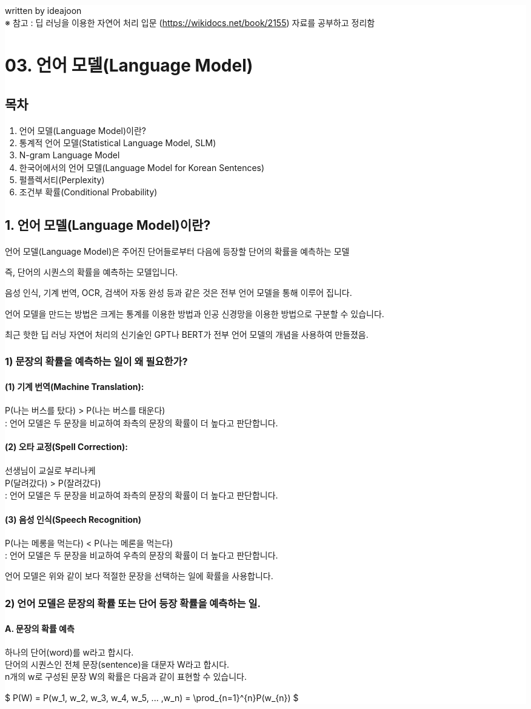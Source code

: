 
written by ideajoon<br/>
※ 참고 : 딥 러닝을 이용한 자연어 처리 입문 (https://wikidocs.net/book/2155) 자료를 공부하고 정리함

# 03. 언어 모델(Language Model)

## 목차
1. 언어 모델(Language Model)이란?
2. 통계적 언어 모델(Statistical Language Model, SLM)
3. N-gram Language Model
4. 한국어에서의 언어 모델(Language Model for Korean Sentences)
5. 펄플렉서티(Perplexity)
6. 조건부 확률(Conditional Probability)

## 1. 언어 모델(Language Model)이란?

언어 모델(Language Model)은 주어진 단어들로부터 다음에 등장할 단어의 확률을 예측하는 모델

즉, 단어의 시퀀스의 확률을 예측하는 모델입니다.

음성 인식, 기계 번역, OCR, 검색어 자동 완성 등과 같은 것은 전부 언어 모델을 통해 이루어 집니다.

언어 모델을 만드는 방법은 크게는 통계를 이용한 방법과 인공 신경망을 이용한 방법으로 구분할 수 있습니다.

최근 핫한 딥 러닝 자연어 처리의 신기술인 GPT나 BERT가 전부 언어 모델의 개념을 사용하여 만들졌음.

### 1) 문장의 확률을 예측하는 일이 왜 필요한가?

#### (1) 기계 번역(Machine Translation):<br/>
P(나는 버스를 탔다) > P(나는 버스를 태운다)<br/>
: 언어 모델은 두 문장을 비교하여 좌측의 문장의 확률이 더 높다고 판단합니다.

#### (2) 오타 교정(Spell Correction):<br/>
선생님이 교실로 부리나케<br/>
P(달려갔다) > P(잘려갔다)<br/>
: 언어 모델은 두 문장을 비교하여 좌측의 문장의 확률이 더 높다고 판단합니다.

#### (3) 음성 인식(Speech Recognition)
P(나는 메롱을 먹는다) < P(나는 메론을 먹는다)<br/>
: 언어 모델은 두 문장을 비교하여 우측의 문장의 확률이 더 높다고 판단합니다.<br/>

언어 모델은 위와 같이 보다 적절한 문장을 선택하는 일에 확률을 사용합니다.

### 2) 언어 모델은 문장의 확률 또는 단어 등장 확률을 예측하는 일.

#### A. 문장의 확률 예측

하나의 단어(word)를 w라고 합시다.<br/> 단어의 시퀀스인 전체 문장(sentence)을 대문자 W라고 합시다.<br/> n개의 w로 구성된 문장 W의 확률은 다음과 같이 표현할 수 있습니다.

$
P(W) = P(w_1, w_2, w_3, w_4, w_5, ... ,w_n) = \prod_{n=1}^{n}P(w_{n})
$
